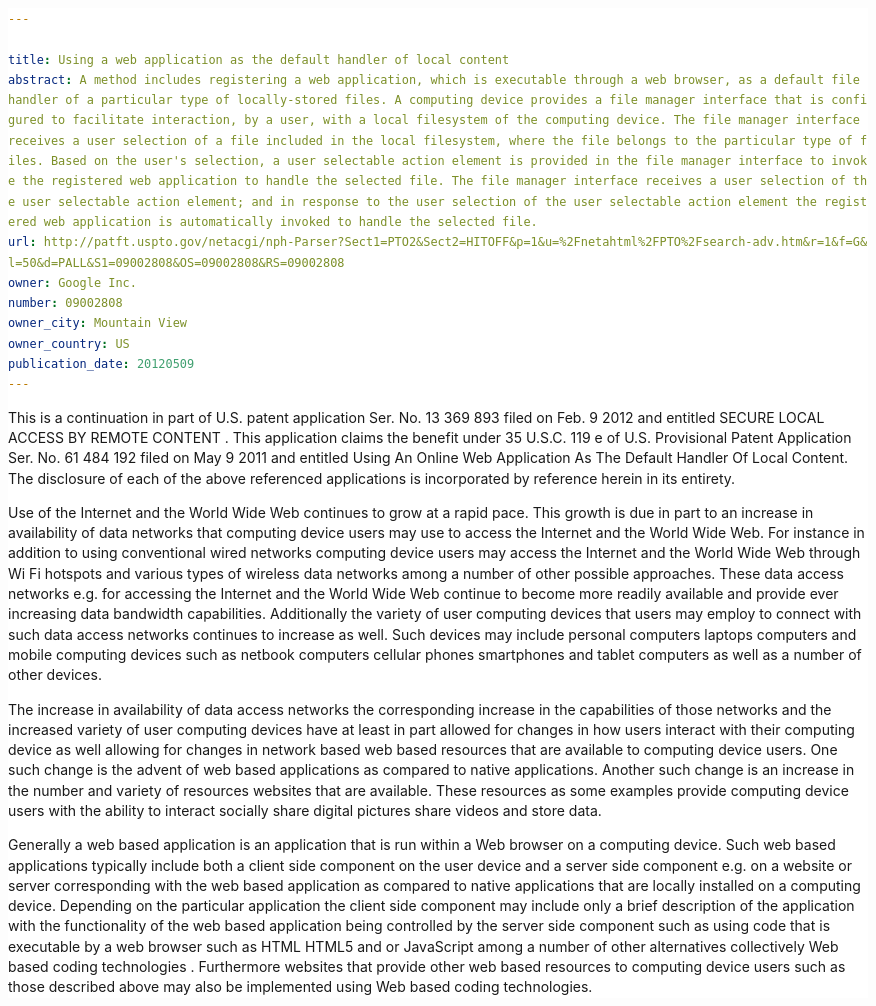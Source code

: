 ```yaml
---

title: Using a web application as the default handler of local content
abstract: A method includes registering a web application, which is executable through a web browser, as a default file handler of a particular type of locally-stored files. A computing device provides a file manager interface that is configured to facilitate interaction, by a user, with a local filesystem of the computing device. The file manager interface receives a user selection of a file included in the local filesystem, where the file belongs to the particular type of files. Based on the user's selection, a user selectable action element is provided in the file manager interface to invoke the registered web application to handle the selected file. The file manager interface receives a user selection of the user selectable action element; and in response to the user selection of the user selectable action element the registered web application is automatically invoked to handle the selected file.
url: http://patft.uspto.gov/netacgi/nph-Parser?Sect1=PTO2&Sect2=HITOFF&p=1&u=%2Fnetahtml%2FPTO%2Fsearch-adv.htm&r=1&f=G&l=50&d=PALL&S1=09002808&OS=09002808&RS=09002808
owner: Google Inc.
number: 09002808
owner_city: Mountain View
owner_country: US
publication_date: 20120509
---
```

This is a continuation in part of U.S. patent application Ser. No. 13 369 893 filed on Feb. 9 2012 and entitled SECURE LOCAL ACCESS BY REMOTE CONTENT . This application claims the benefit under 35 U.S.C. 119 e of U.S. Provisional Patent Application Ser. No. 61 484 192 filed on May 9 2011 and entitled Using An Online Web Application As The Default Handler Of Local Content. The disclosure of each of the above referenced applications is incorporated by reference herein in its entirety.

Use of the Internet and the World Wide Web continues to grow at a rapid pace. This growth is due in part to an increase in availability of data networks that computing device users may use to access the Internet and the World Wide Web. For instance in addition to using conventional wired networks computing device users may access the Internet and the World Wide Web through Wi Fi hotspots and various types of wireless data networks among a number of other possible approaches. These data access networks e.g. for accessing the Internet and the World Wide Web continue to become more readily available and provide ever increasing data bandwidth capabilities. Additionally the variety of user computing devices that users may employ to connect with such data access networks continues to increase as well. Such devices may include personal computers laptops computers and mobile computing devices such as netbook computers cellular phones smartphones and tablet computers as well as a number of other devices.

The increase in availability of data access networks the corresponding increase in the capabilities of those networks and the increased variety of user computing devices have at least in part allowed for changes in how users interact with their computing device as well allowing for changes in network based web based resources that are available to computing device users. One such change is the advent of web based applications as compared to native applications. Another such change is an increase in the number and variety of resources websites that are available. These resources as some examples provide computing device users with the ability to interact socially share digital pictures share videos and store data.

Generally a web based application is an application that is run within a Web browser on a computing device. Such web based applications typically include both a client side component on the user device and a server side component e.g. on a website or server corresponding with the web based application as compared to native applications that are locally installed on a computing device. Depending on the particular application the client side component may include only a brief description of the application with the functionality of the web based application being controlled by the server side component such as using code that is executable by a web browser such as HTML HTML5 and or JavaScript among a number of other alternatives collectively Web based coding technologies . Furthermore websites that provide other web based resources to computing device users such as those described above may also be implemented using Web based coding technologies.
